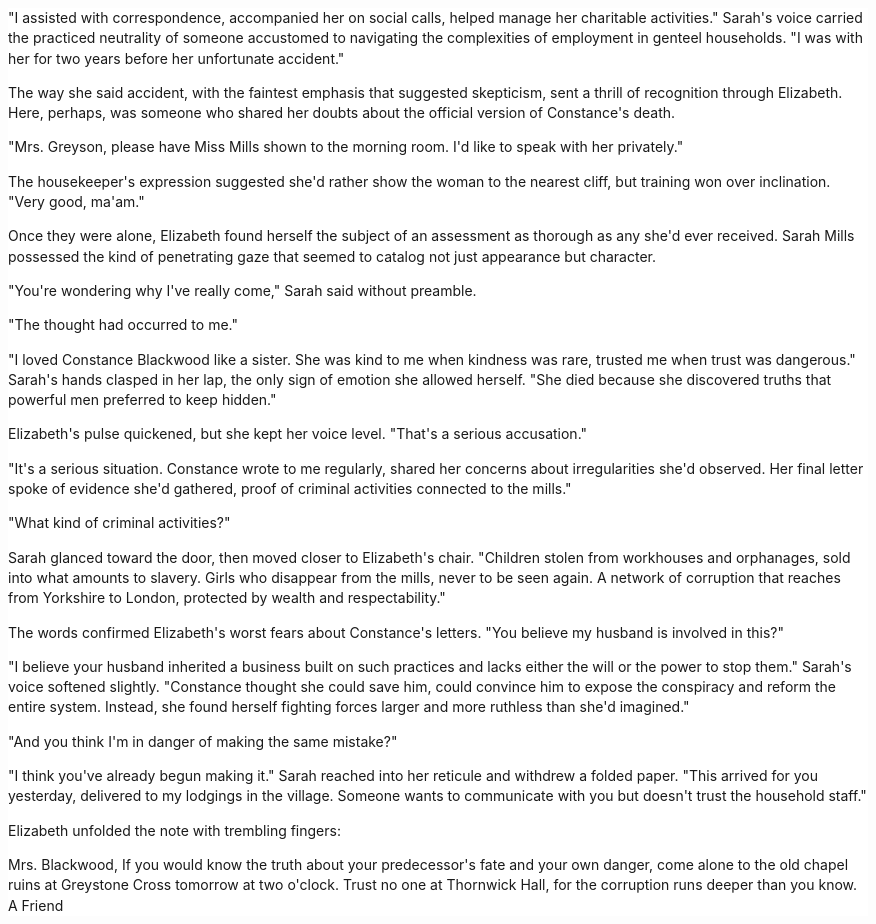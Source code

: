 "I assisted with correspondence, accompanied her on social calls, helped manage her charitable activities." Sarah's voice carried the practiced neutrality of someone accustomed to navigating the complexities of employment in genteel households. "I was with her for two years before her unfortunate accident."

The way she said accident, with the faintest emphasis that suggested skepticism, sent a thrill of recognition through Elizabeth. Here, perhaps, was someone who shared her doubts about the official version of Constance's death.

"Mrs. Greyson, please have Miss Mills shown to the morning room. I'd like to speak with her privately."

The housekeeper's expression suggested she'd rather show the woman to the nearest cliff, but training won over inclination. "Very good, ma'am."

Once they were alone, Elizabeth found herself the subject of an assessment as thorough as any she'd ever received. Sarah Mills possessed the kind of penetrating gaze that seemed to catalog not just appearance but character.

"You're wondering why I've really come," Sarah said without preamble.

"The thought had occurred to me."

"I loved Constance Blackwood like a sister. She was kind to me when kindness was rare, trusted me when trust was dangerous." Sarah's hands clasped in her lap, the only sign of emotion she allowed herself. "She died because she discovered truths that powerful men preferred to keep hidden."

Elizabeth's pulse quickened, but she kept her voice level. "That's a serious accusation."

"It's a serious situation. Constance wrote to me regularly, shared her concerns about irregularities she'd observed. Her final letter spoke of evidence she'd gathered, proof of criminal activities connected to the mills."

"What kind of criminal activities?"

Sarah glanced toward the door, then moved closer to Elizabeth's chair. "Children stolen from workhouses and orphanages, sold into what amounts to slavery. Girls who disappear from the mills, never to be seen again. A network of corruption that reaches from Yorkshire to London, protected by wealth and respectability."

The words confirmed Elizabeth's worst fears about Constance's letters. "You believe my husband is involved in this?"

"I believe your husband inherited a business built on such practices and lacks either the will or the power to stop them." Sarah's voice softened slightly. "Constance thought she could save him, could convince him to expose the conspiracy and reform the entire system. Instead, she found herself fighting forces larger and more ruthless than she'd imagined."

"And you think I'm in danger of making the same mistake?"

"I think you've already begun making it." Sarah reached into her reticule and withdrew a folded paper. "This arrived for you yesterday, delivered to my lodgings in the village. Someone wants to communicate with you but doesn't trust the household staff."

Elizabeth unfolded the note with trembling fingers:

Mrs. Blackwood,
If you would know the truth about your predecessor's fate and your own danger, come alone to the old chapel ruins at Greystone Cross tomorrow at two o'clock. Trust no one at Thornwick Hall, for the corruption runs deeper than you know.
A Friend
